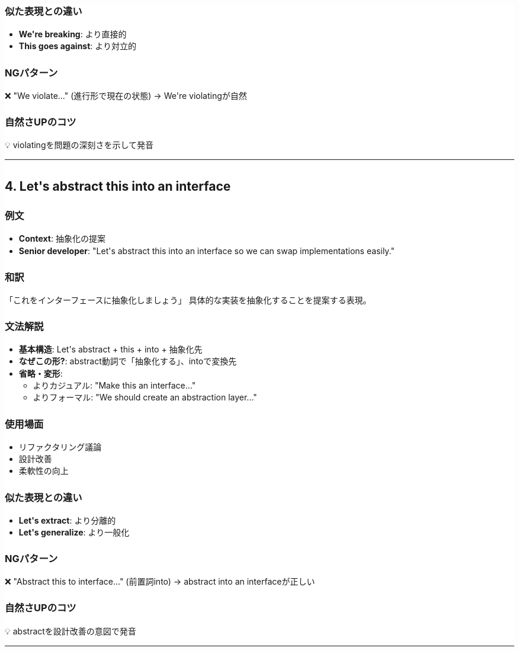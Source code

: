 ### 似た表現との違い
- **We're breaking**: より直接的
- **This goes against**: より対立的

### NGパターン
❌ "We violate..." (進行形で現在の状態)
→ We're violatingが自然

### 自然さUPのコツ
💡 violatingを問題の深刻さを示して発音

---

## 4. Let's abstract this into an interface

### 例文
- **Context**: 抽象化の提案
- **Senior developer**: "Let's abstract this into an interface so we can swap implementations easily."

### 和訳
「これをインターフェースに抽象化しましょう」
具体的な実装を抽象化することを提案する表現。

### 文法解説
- **基本構造**: Let's abstract + this + into + 抽象化先
- **なぜこの形?**: abstract動詞で「抽象化する」、intoで変換先
- **省略・変形**:
  - よりカジュアル: "Make this an interface..."
  - よりフォーマル: "We should create an abstraction layer..."

### 使用場面
- リファクタリング議論
- 設計改善
- 柔軟性の向上

### 似た表現との違い
- **Let's extract**: より分離的
- **Let's generalize**: より一般化

### NGパターン
❌ "Abstract this to interface..." (前置詞into)
→ abstract into an interfaceが正しい

### 自然さUPのコツ
💡 abstractを設計改善の意図で発音

---
